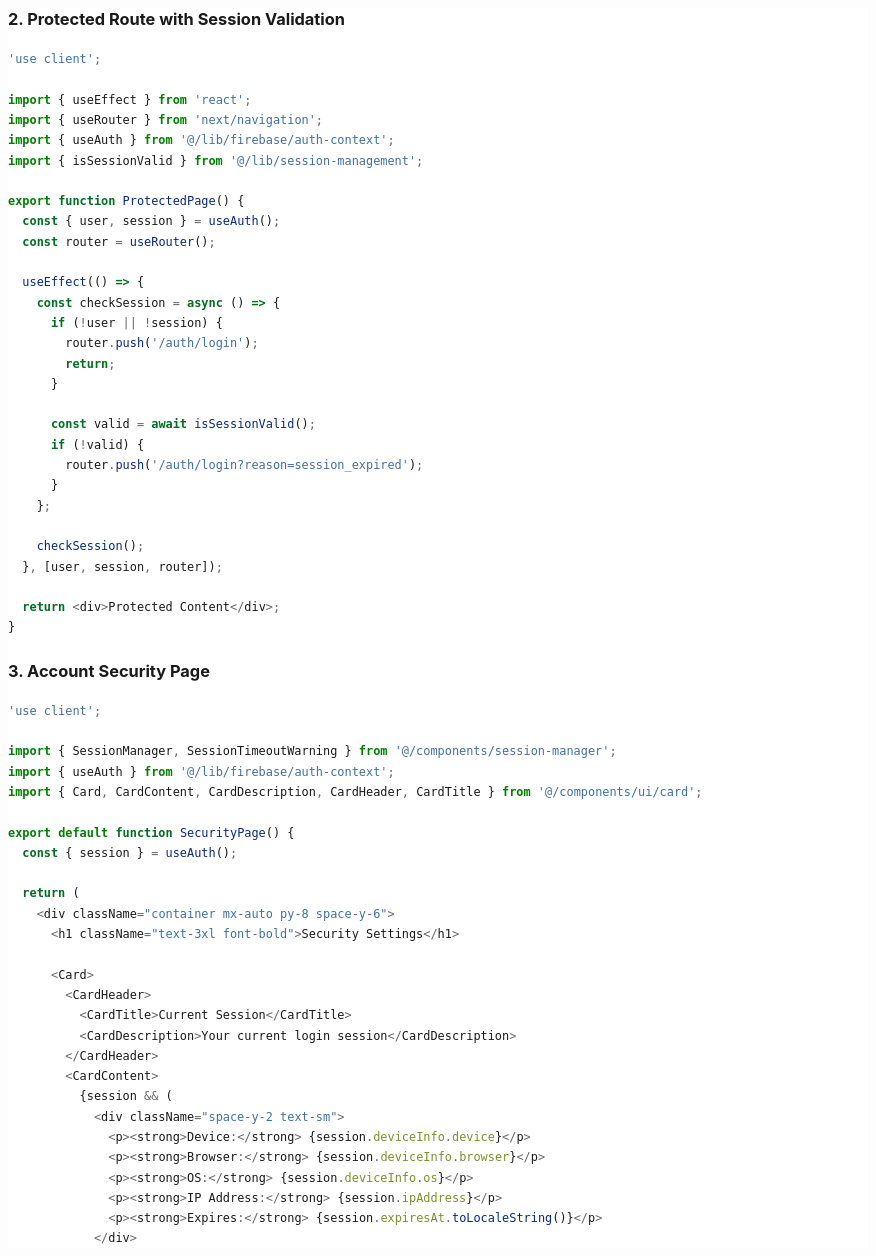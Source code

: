 ### 2. **Protected Route with Session Validation**

```typescript
'use client';

import { useEffect } from 'react';
import { useRouter } from 'next/navigation';
import { useAuth } from '@/lib/firebase/auth-context';
import { isSessionValid } from '@/lib/session-management';

export function ProtectedPage() {
  const { user, session } = useAuth();
  const router = useRouter();

  useEffect(() => {
    const checkSession = async () => {
      if (!user || !session) {
        router.push('/auth/login');
        return;
      }

      const valid = await isSessionValid();
      if (!valid) {
        router.push('/auth/login?reason=session_expired');
      }
    };

    checkSession();
  }, [user, session, router]);

  return <div>Protected Content</div>;
}
```

### 3. **Account Security Page**

```typescript
'use client';

import { SessionManager, SessionTimeoutWarning } from '@/components/session-manager';
import { useAuth } from '@/lib/firebase/auth-context';
import { Card, CardContent, CardDescription, CardHeader, CardTitle } from '@/components/ui/card';

export default function SecurityPage() {
  const { session } = useAuth();

  return (
    <div className="container mx-auto py-8 space-y-6">
      <h1 className="text-3xl font-bold">Security Settings</h1>

      <Card>
        <CardHeader>
          <CardTitle>Current Session</CardTitle>
          <CardDescription>Your current login session</CardDescription>
        </CardHeader>
        <CardContent>
          {session && (
            <div className="space-y-2 text-sm">
              <p><strong>Device:</strong> {session.deviceInfo.device}</p>
              <p><strong>Browser:</strong> {session.deviceInfo.browser}</p>
              <p><strong>OS:</strong> {session.deviceInfo.os}</p>
              <p><strong>IP Address:</strong> {session.ipAddress}</p>
              <p><strong>Expires:</strong> {session.expiresAt.toLocaleString()}</p>
            </div>
```
